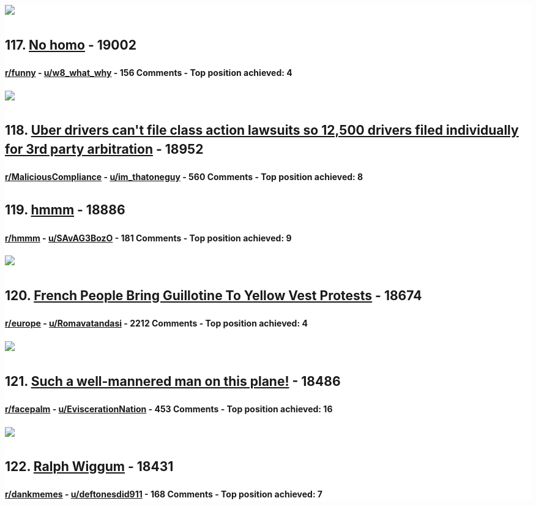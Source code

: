 <a href="https://i.redd.it/w2893cuq9c321.jpg"><img src="https://b.thumbs.redditmedia.com/La26brFM-NkhPjaYUVsqz6SYuW1QryMHjZelayec8ng.jpg"></img></a>

## 117. [No homo](http://reddit.com/r/funny/comments/a4l41r/no_homo/) - 19002
#### [r/funny](http://reddit.com/r/funny) - [u/w8_what_why](http://reddit.com/u/w8_what_why) - 156 Comments - Top position achieved: 4

<a href="https://i.redd.it/8m057l3fc9321.jpg"><img src="https://b.thumbs.redditmedia.com/kkbBwJIk8db7aWiCA9PKtg-a03aZK9K8pmupuLe-ZmY.jpg"></img></a>

## 118. [Uber drivers can't file class action lawsuits so 12,500 drivers filed individually for 3rd party arbitration](http://reddit.com/r/MaliciousCompliance/comments/a4o5ae/uber_drivers_cant_file_class_action_lawsuits_so/) - 18952
#### [r/MaliciousCompliance](http://reddit.com/r/MaliciousCompliance) - [u/im_thatoneguy](http://reddit.com/u/im_thatoneguy) - 560 Comments - Top position achieved: 8

## 119. [hmmm](http://reddit.com/r/hmmm/comments/a4hydu/hmmm/) - 18886
#### [r/hmmm](http://reddit.com/r/hmmm) - [u/SAvAG3BozO](http://reddit.com/u/SAvAG3BozO) - 181 Comments - Top position achieved: 9

<a href="https://i.redd.it/txrnlawyg6321.jpg"><img src="image"></img></a>

## 120. [French People Bring Guillotine To Yellow Vest Protests](http://reddit.com/r/europe/comments/a4isks/french_people_bring_guillotine_to_yellow_vest/) - 18674
#### [r/europe](http://reddit.com/r/europe) - [u/Romavatandasi](http://reddit.com/u/Romavatandasi) - 2212 Comments - Top position achieved: 4

<a href="https://i.redd.it/xa0777pme2321.gif"><img src="https://b.thumbs.redditmedia.com/wRUXfHGOadw4KxK_CpbinLJM77ND7BPmyO82CIBwzBI.jpg"></img></a>

## 121. [Such a well-mannered man on this plane!](http://reddit.com/r/facepalm/comments/a4gvv0/such_a_wellmannered_man_on_this_plane/) - 18486
#### [r/facepalm](http://reddit.com/r/facepalm) - [u/EviscerationNation](http://reddit.com/u/EviscerationNation) - 453 Comments - Top position achieved: 16

<a href="https://i.imgur.com/APEyX1d.png"><img src="https://b.thumbs.redditmedia.com/inQA-t7KjNCer5vQyF0eFU9oD5DPDwoV2I4H2qKlT5g.jpg"></img></a>

## 122. [Ralph Wiggum](http://reddit.com/r/dankmemes/comments/a4hxmu/ralph_wiggum/) - 18431
#### [r/dankmemes](http://reddit.com/r/dankmemes) - [u/deftonesdid911](http://reddit.com/u/deftonesdid911) - 168 Comments - Top position achieved: 7

